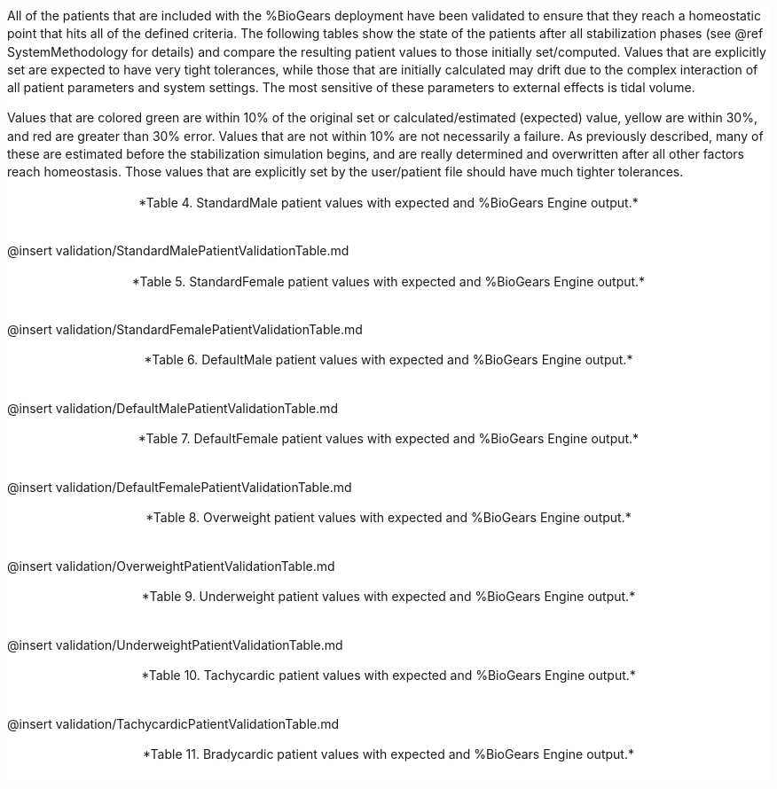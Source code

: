 All of the patients that are included with the %BioGears deployment have been validated to ensure that they reach a homeostatic point that hits all of the defined criteria. The following tables show the state of the patients after all stabilization phases (see @ref SystemMethodology for details) and compare the resulting patient values to those initially set/computed. Values that are explicitly set are expected to have very tight tolerances, while those that are initially calculated may drift due to the complex interaction of all patient parameters and system settings. The most sensitive of these parameters to external effects is tidal volume.

Values that are colored green are within 10% of the original set or calculated/estimated (expected) value, yellow are within 30%, and red are greater than 30% error. Values that are not within 10% are not necessarily a failure.  As previously described, many of these are estimated before the stabilization simulation begins, and are really determined and overwritten after all other factors reach homeostasis. Those values that are explicitly set by the user/patient file should have much tighter tolerances.

<center>
*Table 4. StandardMale patient values with expected and %BioGears Engine output.*
</center><br>

@insert validation/StandardMalePatientValidationTable.md

<center>
*Table 5. StandardFemale patient values with expected and %BioGears Engine output.*
</center><br>

@insert validation/StandardFemalePatientValidationTable.md

<center>
*Table 6. DefaultMale patient values with expected and %BioGears Engine output.*
</center><br>

@insert validation/DefaultMalePatientValidationTable.md

<center>
*Table 7. DefaultFemale patient values with expected and %BioGears Engine output.*
</center><br>

@insert validation/DefaultFemalePatientValidationTable.md

<center>
*Table 8. Overweight patient values with expected and %BioGears Engine output.*
</center><br>

@insert validation/OverweightPatientValidationTable.md

<center>
*Table 9. Underweight patient values with expected and %BioGears Engine output.*
</center><br>

@insert validation/UnderweightPatientValidationTable.md

<center>
*Table 10. Tachycardic patient values with expected and %BioGears Engine output.*
</center><br>

@insert validation/TachycardicPatientValidationTable.md

<center>
*Table 11. Bradycardic patient values with expected and %BioGears Engine output.*
</center><br>

